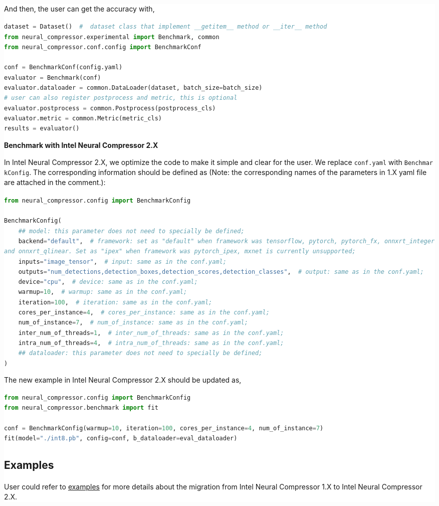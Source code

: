 And then, the user can get the accuracy with,
```python
dataset = Dataset()  #  dataset class that implement __getitem__ method or __iter__ method
from neural_compressor.experimental import Benchmark, common
from neural_compressor.conf.config import BenchmarkConf

conf = BenchmarkConf(config.yaml)
evaluator = Benchmark(conf)
evaluator.dataloader = common.DataLoader(dataset, batch_size=batch_size)
# user can also register postprocess and metric, this is optional
evaluator.postprocess = common.Postprocess(postprocess_cls)
evaluator.metric = common.Metric(metric_cls)
results = evaluator()
```

**Benchmark with Intel Neural Compressor 2.X**

In Intel Neural Compressor 2.X, we optimize the code to make it simple and clear for the user. We replace `conf.yaml` with `BenchmarkConfig`. The corresponding information should be defined as (Note: the corresponding names of the parameters in 1.X yaml file are attached in the comment.):
```python
from neural_compressor.config import BenchmarkConfig

BenchmarkConfig(
    ## model: this parameter does not need to specially be defined;
    backend="default",  # framework: set as "default" when framework was tensorflow, pytorch, pytorch_fx, onnxrt_integer and onnxrt_qlinear. Set as "ipex" when framework was pytorch_ipex, mxnet is currently unsupported;
    inputs="image_tensor",  # input: same as in the conf.yaml;
    outputs="num_detections,detection_boxes,detection_scores,detection_classes",  # output: same as in the conf.yaml;
    device="cpu",  # device: same as in the conf.yaml;
    warmup=10,  # warmup: same as in the conf.yaml;
    iteration=100,  # iteration: same as in the conf.yaml;
    cores_per_instance=4,  # cores_per_instance: same as in the conf.yaml;
    num_of_instance=7,  # num_of_instance: same as in the conf.yaml;
    inter_num_of_threads=1,  # inter_num_of_threads: same as in the conf.yaml;
    intra_num_of_threads=4,  # intra_num_of_threads: same as in the conf.yaml;
    ## dataloader: this parameter does not need to specially be defined;
)
```

The new example in Intel Neural Compressor 2.X should be updated as,

```python
from neural_compressor.config import BenchmarkConfig
from neural_compressor.benchmark import fit

conf = BenchmarkConfig(warmup=10, iteration=100, cores_per_instance=4, num_of_instance=7)
fit(model="./int8.pb", config=conf, b_dataloader=eval_dataloader)
```


## Examples

User could refer to [examples](https://github.com/intel/neural-compressor/blob/master/examples/README.md) for more details about the migration from Intel Neural Compressor 1.X to Intel Neural Compressor 2.X.
